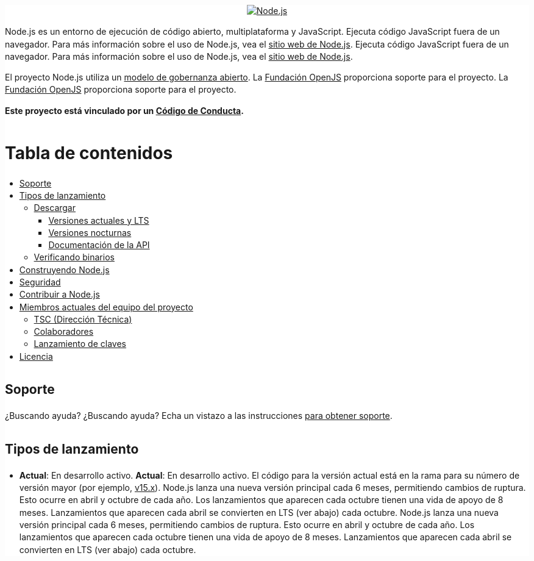 
<p align="center">
  <a href="https://nodejs.org/">
    <img
      alt="Node.js"
      src="https://nodejs.org/static/images/logo-light.svg"
      width="400"
    />
  </a>
</p>

Node.js es un entorno de ejecución de código abierto, multiplataforma y JavaScript. Ejecuta código JavaScript fuera de un navegador. Para más información sobre el uso de Node.js, vea el [sitio web de Node.js][]. Ejecuta código JavaScript fuera de un navegador. Para más información sobre el uso de Node.js, vea el [sitio web de Node.js][].

El proyecto Node.js utiliza un [modelo de gobernanza abierto](./GOVERNANCE.md). La [Fundación OpenJS][] proporciona soporte para el proyecto. La [Fundación OpenJS][] proporciona soporte para el proyecto.

**Este proyecto está vinculado por un [Código de Conducta][].**

# Tabla de contenidos

* [Soporte](#support)
* [Tipos de lanzamiento](#release-types)
  * [Descargar](#download)
    * [Versiones actuales y LTS](#current-and-lts-releases)
    * [Versiones nocturnas](#nightly-releases)
    * [Documentación de la API](#api-documentation)
  * [Verificando binarios](#verifying-binaries)
* [Construyendo Node.js](#building-nodejs)
* [Seguridad](#security)
* [Contribuir a Node.js](#contributing-to-nodejs)
* [Miembros actuales del equipo del proyecto](#current-project-team-members)
  * [TSC (Dirección Técnica)](#tsc-technical-steering-committee)
  * [Colaboradores](#collaborators)
  * [Lanzamiento de claves](#release-keys)
* [Licencia](#license)

## Soporte

¿Buscando ayuda? ¿Buscando ayuda? Echa un vistazo a las instrucciones [para obtener soporte](.github/SUPPORT.md).

## Tipos de lanzamiento

* **Actual**: En desarrollo activo. **Actual**: En desarrollo activo. El código para la versión actual está en la rama para su número de versión mayor (por ejemplo, [v15.x](https://github.com/nodejs/node/tree/v15.x)). Node.js lanza una nueva versión principal cada 6 meses, permitiendo cambios de ruptura. Esto ocurre en abril y octubre de cada año. Los lanzamientos que aparecen cada octubre tienen una vida de apoyo de 8 meses. Lanzamientos que aparecen cada abril se convierten en LTS (ver abajo) cada octubre. Node.js lanza una nueva versión principal cada 6 meses, permitiendo cambios de ruptura. Esto ocurre en abril y octubre de cada año. Los lanzamientos que aparecen cada octubre tienen una vida de apoyo de 8 meses. Lanzamientos que aparecen cada abril se convierten en LTS (ver abajo) cada octubre.

[Código de Conducta]: https://github.com/nodejs/admin/blob/HEAD/CODE_OF_CONDUCT.md
[Contribuyendo al proyecto]: CONTRIBUTING.md
[sitio web de Node.js]: https://nodejs.org/
[Fundación OpenJS]: https://openjsf.org/
[Iniciativas estratégicas]: https://github.com/nodejs/TSC/blob/HEAD/Strategic-Initiatives.md
[Valores técnicos y priorización]: doc/guides/technical-values.md
[Grupos de Trabajo]: https://github.com/nodejs/TSC/blob/HEAD/WORKING_GROUPS.md